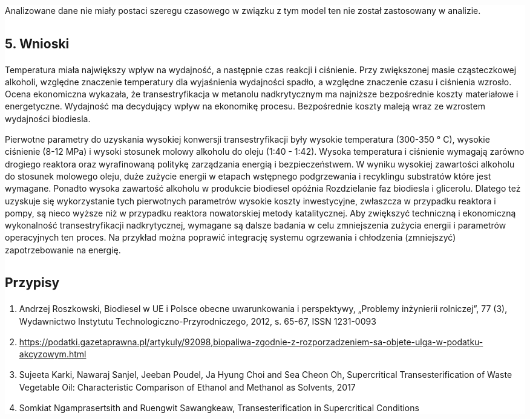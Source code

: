 Analizowane dane nie miały postaci szeregu czasowego w związku z tym model ten nie został zastosowany w analizie.



## 5. Wnioski

Temperatura miała największy wpływ na wydajność, a następnie czas reakcji i ciśnienie. Przy zwiększonej masie cząsteczkowej alkoholi, względne znaczenie temperatury dla wyjaśnienia wydajności spadło, a względne znaczenie czasu i ciśnienia wzrosło. Ocena ekonomiczna wykazała, że transestryfikacja w metanolu nadkrytycznym ma najniższe bezpośrednie koszty materiałowe i energetyczne. Wydajność ma decydujący wpływ na ekonomikę procesu. Bezpośrednie koszty maleją wraz ze wzrostem wydajności biodiesla.
 
Pierwotne parametry do uzyskania wysokiej konwersji transestryfikacji były wysokie
temperatura (300-350 ° C), wysokie ciśnienie (8-12 MPa) i wysoki stosunek molowy alkoholu do oleju
(1:40 - 1:42). Wysoka temperatura i ciśnienie wymagają zarówno drogiego reaktora
oraz wyrafinowaną politykę zarządzania energią i bezpieczeństwem. W wyniku wysokiej zawartości alkoholu do
stosunek molowego oleju, duże zużycie energii w etapach wstępnego podgrzewania i recyklingu substratów
które jest wymagane. Ponadto wysoka zawartość alkoholu w produkcie biodiesel opóźnia
Rozdzielanie faz biodiesla i glicerolu. Dlatego też uzyskuje się wykorzystanie tych pierwotnych parametrów
wysokie koszty inwestycyjne, zwłaszcza w przypadku reaktora i pompy, są nieco wyższe niż w przypadku reaktora
nowatorskiej metody katalitycznej.
Aby zwiększyć techniczną i ekonomiczną wykonalność transestryfikacji nadkrytycznej,
wymagane są dalsze badania w celu zmniejszenia zużycia energii i parametrów operacyjnych ten proces. Na przykład można poprawić integrację systemu ogrzewania i chłodzenia (zmniejszyć) zapotrzebowanie na energię.


## Przypisy
1. Andrzej Roszkowski, Biodiesel w UE i Polsce obecne uwarunkowania i perspektywy, „Problemy inżynierii rolniczej”, 77 (3), Wydawnictwo Instytutu Technologiczno-Przyrodniczego, 2012, s. 65-67, ISSN 1231-0093

2. https://podatki.gazetaprawna.pl/artykuly/92098,biopaliwa-zgodnie-z-rozporzadzeniem-sa-objete-ulga-w-podatku-akcyzowym.html 

3. Sujeeta Karki, Nawaraj Sanjel, Jeeban Poudel, Ja Hyung Choi and Sea Cheon Oh, Supercritical Transesterification of Waste Vegetable Oil: Characteristic Comparison of Ethanol and Methanol as Solvents, 2017

4. Somkiat Ngamprasertsith and Ruengwit Sawangkeaw, Transesterification in Supercritical Conditions 

